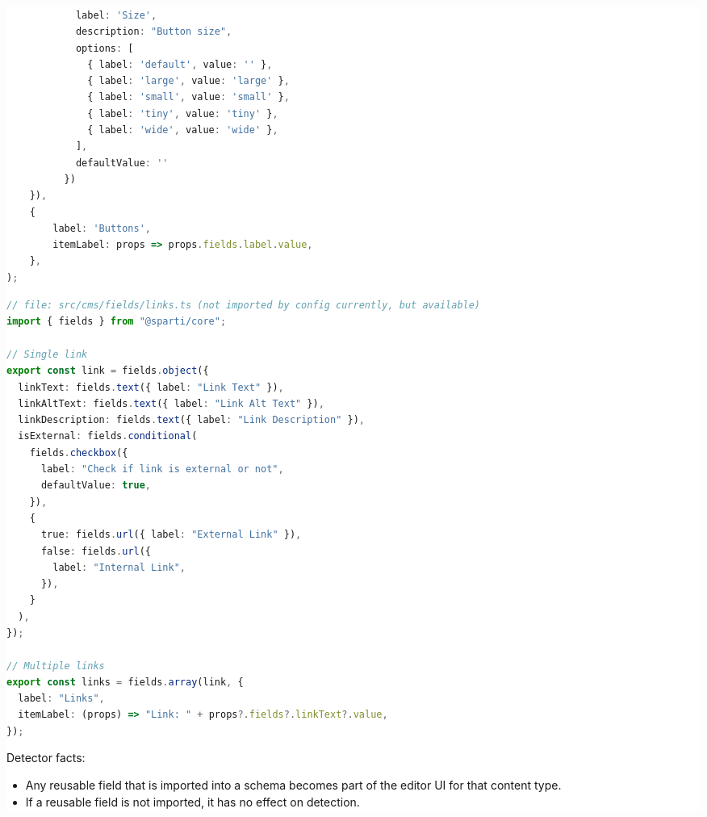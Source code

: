 ```ts
            label: 'Size',
            description: "Button size",
            options: [
              { label: 'default', value: '' },
              { label: 'large', value: 'large' },
              { label: 'small', value: 'small' },
              { label: 'tiny', value: 'tiny' },
              { label: 'wide', value: 'wide' },
            ],
            defaultValue: ''
          })  
    }),
    {
        label: 'Buttons',
        itemLabel: props => props.fields.label.value,
    },
);
```

```ts
// file: src/cms/fields/links.ts (not imported by config currently, but available)
import { fields } from "@sparti/core";

// Single link
export const link = fields.object({
  linkText: fields.text({ label: "Link Text" }),
  linkAltText: fields.text({ label: "Link Alt Text" }),
  linkDescription: fields.text({ label: "Link Description" }),
  isExternal: fields.conditional(
    fields.checkbox({
      label: "Check if link is external or not",
      defaultValue: true,
    }),
    {
      true: fields.url({ label: "External Link" }),
      false: fields.url({
        label: "Internal Link",
      }),
    }
  ),
});

// Multiple links
export const links = fields.array(link, {
  label: "Links",
  itemLabel: (props) => "Link: " + props?.fields?.linkText?.value,
});
```

Detector facts:
- Any reusable field that is imported into a schema becomes part of the editor UI for that content type.
- If a reusable field is not imported, it has no effect on detection.
